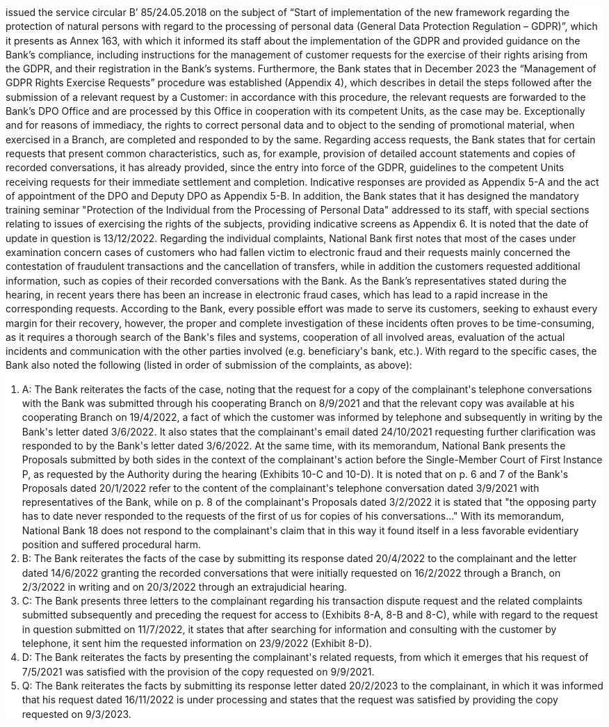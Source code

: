 issued the service circular B’ 85/24.05.2018 on the subject of “Start of implementation of the new framework regarding the protection of natural persons with regard to the processing of personal data (General Data Protection Regulation – GDPR)”, which it presents as Annex 163, with which it informed its staff about the implementation of the GDPR and provided guidance on the Bank’s compliance, including instructions for the management of customer requests for the exercise of their rights arising from the GDPR, and their registration in the Bank’s systems. Furthermore, the Bank states that in December 2023 the “Management of GDPR Rights Exercise Requests” procedure was established (Appendix 4), which describes in detail the steps followed after the submission of a relevant request by a Customer: in accordance with this procedure, the relevant requests are forwarded to the Bank’s DPO Office and are processed by this Office in cooperation with its competent Units, as the case may be. Exceptionally and for reasons of immediacy, the rights to correct personal data and to object to the sending of promotional material, when exercised in a Branch, are completed and responded to by the same. Regarding access requests, the Bank states that for certain requests that present common characteristics, such as, for example, provision of detailed account statements and copies of recorded conversations, it has already provided, since the entry into force of the GDPR, guidelines to the competent Units receiving requests for their immediate settlement and completion. Indicative responses are provided as Appendix 5-A and the act of appointment of the DPO and Deputy DPO as Appendix 5-B. In addition, the Bank states that it has designed the mandatory training seminar "Protection of the Individual from the Processing of Personal Data" addressed to its staff, with special sections relating to issues of exercising the rights of the subjects, providing indicative screens as Appendix 6. It is noted that the date of update in question is 13/12/2022. Regarding the individual complaints, National Bank first notes that most of the cases under examination concern cases of customers who had fallen victim to electronic fraud and their requests mainly concerned the contestation of fraudulent transactions and the cancellation of transfers, while in addition the customers requested additional information, such as copies of their recorded conversations with the Bank. As the Bank’s representatives stated during the hearing, in recent years there has been an increase in electronic fraud cases, which has lead to a rapid increase in the corresponding requests. According to the Bank, every possible effort was made to serve its customers, seeking to exhaust every margin for their recovery, however, the proper and complete investigation of these incidents often proves to be time-consuming, as it requires a thorough search of the Bank's files and systems, cooperation of all involved areas, evaluation of the actual incidents and communication with the other parties involved (e.g. beneficiary's bank, etc.). With regard to the specific cases, the Bank also noted the following (listed in order of submission of the complaints, as above): 
1. A: The Bank reiterates the facts of the case, noting that the request for a copy of the complainant's telephone conversations with the Bank was submitted through his cooperating Branch on 8/9/2021 and that the relevant copy was available at his cooperating Branch on 19/4/2022, a fact of which the customer was informed by telephone and subsequently in writing by the Bank's letter dated 3/6/2022. It also states that the complainant's email dated 24/10/2021 requesting further clarification was responded to by the Bank's letter dated 3/6/2022. At the same time, with its memorandum, National Bank presents the Proposals submitted by both sides in the context of the complainant's action before the Single-Member Court of First Instance P, as requested by the Authority during the hearing (Exhibits 10-C and 10-D). It is noted that on p.  6 and 7 of the Bank's Proposals dated 20/1/2022 refer to the content of the complainant's telephone conversation dated 3/9/2021 with representatives of the Bank, while on p. 8 of the complainant's Proposals dated 3/2/2022 it is stated that "the opposing party has to date never responded to the requests of the first of us for copies of his conversations..." With its memorandum, National Bank 18 does not respond to the complainant's claim that in this way it found itself in a less favorable evidentiary position and suffered procedural harm. 
2. B: The Bank reiterates the facts of the case by submitting its response dated 20/4/2022 to the complainant and the letter dated 14/6/2022 granting the recorded conversations that were initially requested on 16/2/2022 through a Branch, on 2/3/2022 in writing and on 20/3/2022 through an extrajudicial hearing. 
3. C: The Bank presents three letters to the complainant regarding his transaction dispute request and the related complaints submitted subsequently and preceding the request for access to (Exhibits 8-A, 8-B and 8-C), while with regard to the request in question submitted on 11/7/2022, it states that after searching for information and consulting with the customer by telephone, it sent him the requested information on 23/9/2022 (Exhibit 8-D). 
4. D: The Bank reiterates the facts by presenting the complainant's related requests, from which it emerges that his request of 7/5/2021 was satisfied with the provision of the copy requested on 9/9/2021. 
5. Q: The Bank reiterates the facts by submitting its response letter dated 20/2/2023 to the complainant, in which it was informed that his request dated 16/11/2022 is under processing and states that the request was satisfied by providing the copy requested on 9/3/2023. 